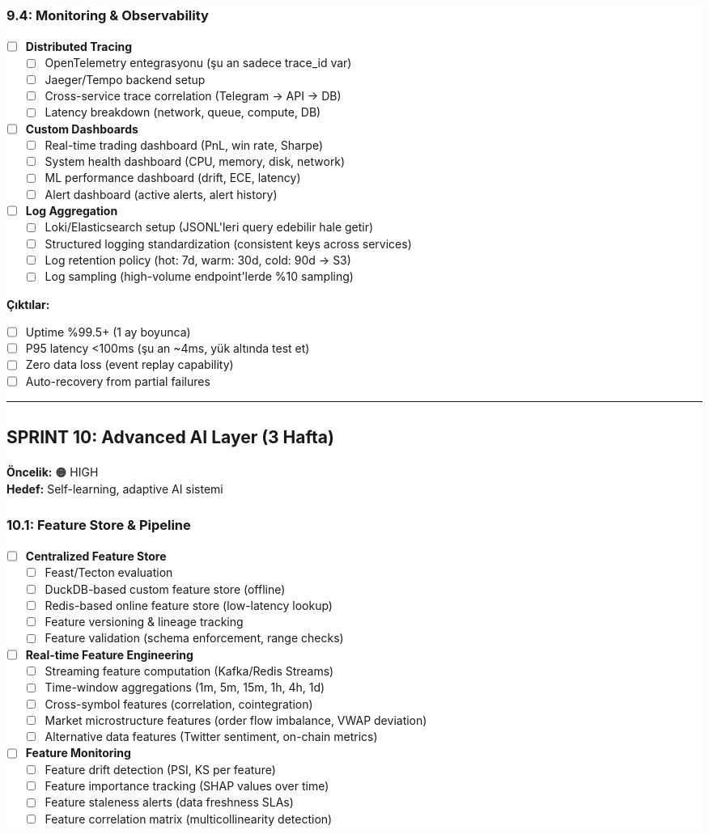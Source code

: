 ### 9.4: Monitoring & Observability

- [ ] **Distributed Tracing**
  - [ ] OpenTelemetry entegrasyonu (şu an sadece trace_id var)
  - [ ] Jaeger/Tempo backend setup
  - [ ] Cross-service trace correlation (Telegram → API → DB)
  - [ ] Latency breakdown (network, queue, compute, DB)
- [ ] **Custom Dashboards**
  - [ ] Real-time trading dashboard (PnL, win rate, Sharpe)
  - [ ] System health dashboard (CPU, memory, disk, network)
  - [ ] ML performance dashboard (drift, ECE, latency)
  - [ ] Alert dashboard (active alerts, alert history)
- [ ] **Log Aggregation**
  - [ ] Loki/Elasticsearch setup (JSONL'leri query edebilir hale getir)
  - [ ] Structured logging standardization (consistent keys across services)
  - [ ] Log retention policy (hot: 7d, warm: 30d, cold: 90d → S3)
  - [ ] Log sampling (high-volume endpoint'lerde %10 sampling)

**Çıktılar:**

- [ ] Uptime %99.5+ (1 ay boyunca)
- [ ] P95 latency <100ms (şu an ~4ms, yük altında test et)
- [ ] Zero data loss (event replay capability)
- [ ] Auto-recovery from partial failures

---

## **SPRINT 10: Advanced AI Layer** (3 Hafta)

**Öncelik:** 🟠 HIGH  
**Hedef:** Self-learning, adaptive AI sistemi

### 10.1: Feature Store & Pipeline

- [ ] **Centralized Feature Store**
  - [ ] Feast/Tecton evaluation
  - [ ] DuckDB-based custom feature store (offline)
  - [ ] Redis-based online feature store (low-latency lookup)
  - [ ] Feature versioning & lineage tracking
  - [ ] Feature validation (schema enforcement, range checks)
- [ ] **Real-time Feature Engineering**
  - [ ] Streaming feature computation (Kafka/Redis Streams)
  - [ ] Time-window aggregations (1m, 5m, 15m, 1h, 4h, 1d)
  - [ ] Cross-symbol features (correlation, cointegration)
  - [ ] Market microstructure features (order flow imbalance, VWAP deviation)
  - [ ] Alternative data features (Twitter sentiment, on-chain metrics)
- [ ] **Feature Monitoring**
  - [ ] Feature drift detection (PSI, KS per feature)
  - [ ] Feature importance tracking (SHAP values over time)
  - [ ] Feature staleness alerts (data freshness SLAs)
  - [ ] Feature correlation matrix (multicollinearity detection)
